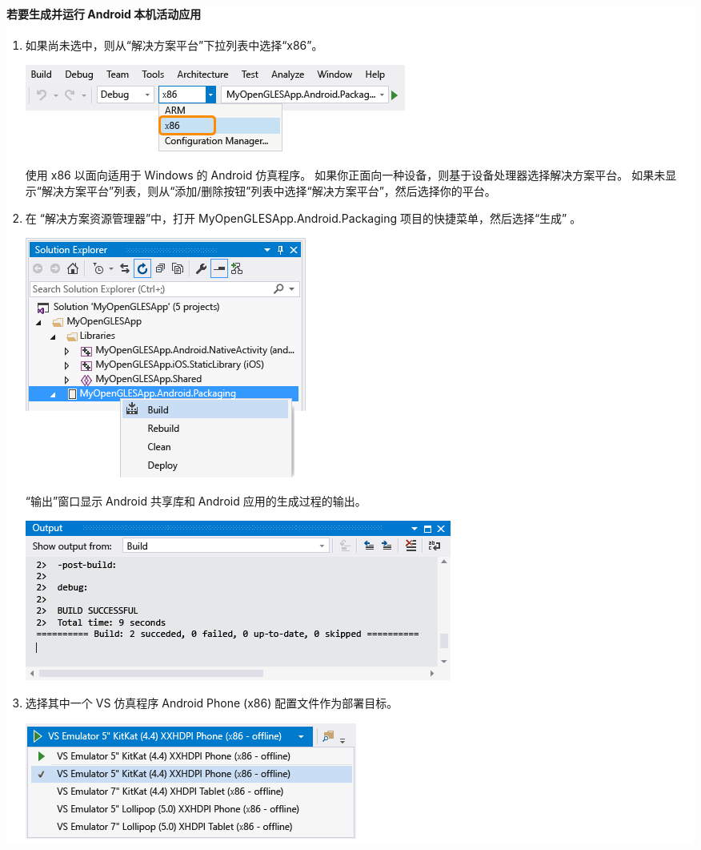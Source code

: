 #### <a name="to-build-and-run-the-android-native-activity-app"></a>若要生成并运行 Android 本机活动应用  
  
1.  如果尚未选中，则从“解决方案平台”下拉列表中选择“x86”。  
  
     ![将解决方案平台设置为 x86](../cross-platform/media/cppmdd_opengles_solutionplat.png "CPPMDD_OpenGLES_SolutionPlat")  
  
     使用 x86 以面向适用于 Windows 的 Android 仿真程序。 如果你正面向一种设备，则基于设备处理器选择解决方案平台。 如果未显示“解决方案平台”列表，则从“添加/删除按钮”列表中选择“解决方案平台”，然后选择你的平台。  
  
2.  在 “解决方案资源管理器”中，打开 MyOpenGLESApp.Android.Packaging 项目的快捷菜单，然后选择“生成” 。  
  
     ![生成 Android 打包项目](../cross-platform/media/cppmdd_opengles_andbuild.png "CPPMDD_OpenGLES_AndBuild")  
  
     “输出”窗口显示 Android 共享库和 Android 应用的生成过程的输出。  
  
     ![为 Android 项目生成输出](../cross-platform/media/cppmdd_opengles_andoutput.png "CPPMDD_OpenGLES_AndOutput")  
  
3.  选择其中一个 VS 仿真程序 Android Phone (x86) 配置文件作为部署目标。  
  
     ![选择部署目标](../cross-platform/media/cppmdd_opengles_pickemulator.png "CPPMDD_OpenGLES_PickEmulator")  
  